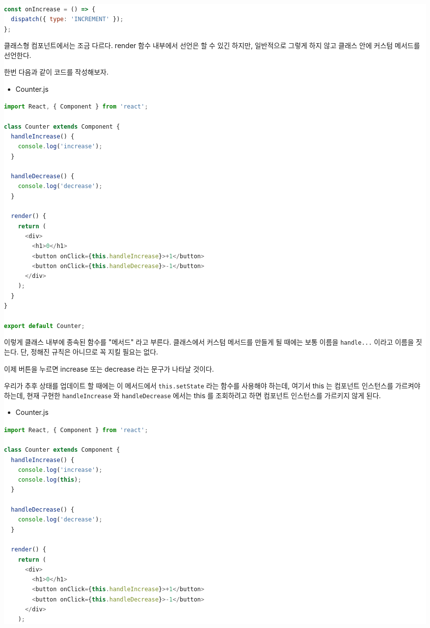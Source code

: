 ```javascript
const onIncrease = () => {
  dispatch({ type: 'INCREMENT' });
};
```

클래스형 컴포넌트에서는 조금 다르다. render 함수 내부에서 선언은 할 수 있긴 하지만, 일반적으로 그렇게 하지 않고 클래스 안에 커스텀 메서드를 선언한다.

한번 다음과 같이 코드를 작성해보자.

- Counter.js

```javascript
import React, { Component } from 'react';

class Counter extends Component {
  handleIncrease() {
    console.log('increase');
  }

  handleDecrease() {
    console.log('decrease');
  }

  render() {
    return (
      <div>
        <h1>0</h1>
        <button onClick={this.handleIncrease}>+1</button>
        <button onClick={this.handleDecrease}>-1</button>
      </div>
    );
  }
}

export default Counter;
```

이렇게 클래스 내부에 종속된 함수를 "메서드" 라고 부른다. 클래스에서 커스텀 메서드를 만들게 될 때에는 보통 이름을 `handle...` 이라고 이름을 짓는다. 단, 정해진 규칙은 아니므로 꼭 지킬 필요는 없다.

이제 버튼을 누르면 increase 또는 decrease 라는 문구가 나타날 것이다.

우리가 추후 상태를 업데이트 할 때에는 이 메서드에서 `this.setState` 라는 함수를 사용해야 하는데, 여기서 this 는 컴포넌트 인스턴스를 가르켜야 하는데, 현재 구현한 `handleIncrease` 와 `handleDecrease` 에서는 this 를 조회하려고 하면 컴포넌트 인스턴스를 가르키지 않게 된다.

- Counter.js

```javascript
import React, { Component } from 'react';

class Counter extends Component {
  handleIncrease() {
    console.log('increase');
    console.log(this);
  }

  handleDecrease() {
    console.log('decrease');
  }

  render() {
    return (
      <div>
        <h1>0</h1>
        <button onClick={this.handleIncrease}>+1</button>
        <button onClick={this.handleDecrease}>-1</button>
      </div>
    );
```